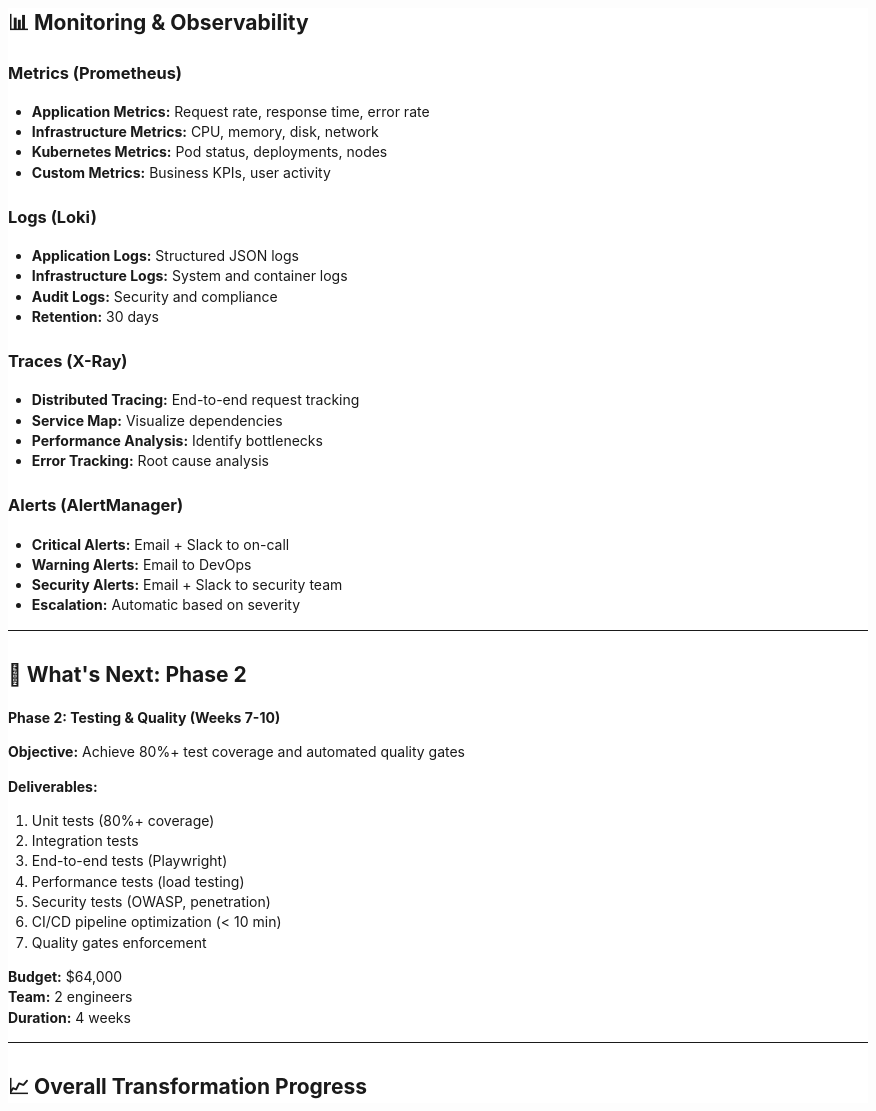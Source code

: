 
## 📊 Monitoring & Observability

### Metrics (Prometheus)
- **Application Metrics:** Request rate, response time, error rate
- **Infrastructure Metrics:** CPU, memory, disk, network
- **Kubernetes Metrics:** Pod status, deployments, nodes
- **Custom Metrics:** Business KPIs, user activity

### Logs (Loki)
- **Application Logs:** Structured JSON logs
- **Infrastructure Logs:** System and container logs
- **Audit Logs:** Security and compliance
- **Retention:** 30 days

### Traces (X-Ray)
- **Distributed Tracing:** End-to-end request tracking
- **Service Map:** Visualize dependencies
- **Performance Analysis:** Identify bottlenecks
- **Error Tracking:** Root cause analysis

### Alerts (AlertManager)
- **Critical Alerts:** Email + Slack to on-call
- **Warning Alerts:** Email to DevOps
- **Security Alerts:** Email + Slack to security team
- **Escalation:** Automatic based on severity

---

## 🎯 What's Next: Phase 2

**Phase 2: Testing & Quality (Weeks 7-10)**

**Objective:** Achieve 80%+ test coverage and automated quality gates

**Deliverables:**
1. Unit tests (80%+ coverage)
2. Integration tests
3. End-to-end tests (Playwright)
4. Performance tests (load testing)
5. Security tests (OWASP, penetration)
6. CI/CD pipeline optimization (< 10 min)
7. Quality gates enforcement

**Budget:** $64,000  
**Team:** 2 engineers  
**Duration:** 4 weeks

---

## 📈 Overall Transformation Progress
